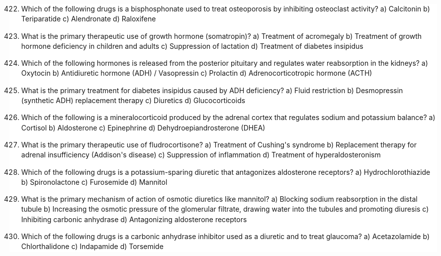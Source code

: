 422. Which of the following drugs is a bisphosphonate used to treat osteoporosis by inhibiting osteoclast activity?
    a) Calcitonin
    b) Teriparatide
    c) Alendronate
    d) Raloxifene

423. What is the primary therapeutic use of growth hormone (somatropin)?
    a) Treatment of acromegaly
    b) Treatment of growth hormone deficiency in children and adults
    c) Suppression of lactation
    d) Treatment of diabetes insipidus

424. Which of the following hormones is released from the posterior pituitary and regulates water reabsorption in the kidneys?
    a) Oxytocin
    b) Antidiuretic hormone (ADH) / Vasopressin
    c) Prolactin
    d) Adrenocorticotropic hormone (ACTH)

425. What is the primary treatment for diabetes insipidus caused by ADH deficiency?
    a) Fluid restriction
    b) Desmopressin (synthetic ADH) replacement therapy
    c) Diuretics
    d) Glucocorticoids

426. Which of the following is a mineralocorticoid produced by the adrenal cortex that regulates sodium and potassium balance?
    a) Cortisol
    b) Aldosterone
    c) Epinephrine
    d) Dehydroepiandrosterone (DHEA)

427. What is the primary therapeutic use of fludrocortisone?
    a) Treatment of Cushing's syndrome
    b) Replacement therapy for adrenal insufficiency (Addison's disease)
    c) Suppression of inflammation
    d) Treatment of hyperaldosteronism

428. Which of the following drugs is a potassium-sparing diuretic that antagonizes aldosterone receptors?
    a) Hydrochlorothiazide
    b) Spironolactone
    c) Furosemide
    d) Mannitol

429. What is the primary mechanism of action of osmotic diuretics like mannitol?
    a) Blocking sodium reabsorption in the distal tubule
    b) Increasing the osmotic pressure of the glomerular filtrate, drawing water into the tubules and promoting diuresis
    c) Inhibiting carbonic anhydrase
    d) Antagonizing aldosterone receptors

430. Which of the following drugs is a carbonic anhydrase inhibitor used as a diuretic and to treat glaucoma?
    a) Acetazolamide
    b) Chlorthalidone
    c) Indapamide
    d) Torsemide
